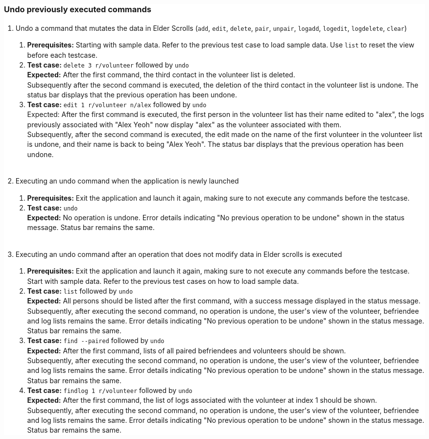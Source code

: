 [//]: # (Page Break:)
<div style="page-break-after: always;"> </div>  

### Undo previously executed commands
1. Undo a command that mutates the data in Elder Scrolls (`add`, `edit`, `delete`, `pair`, `unpair`, `logadd`, `logedit`, `logdelete`, `clear`)
   1. **Prerequisites:** Starting with sample data. Refer to the previous test case to load sample data. Use `list` to reset the view before each testcase.
   2. **Test case:** `delete 3 r/volunteer` followed by `undo` <br>
      **Expected:** After the first command, the third contact in the volunteer list is deleted. <br>
      Subsequently after the second command is executed, the deletion of the third contact in the volunteer list is undone.
      The status bar displays that the previous operation has been undone. 
   3. **Test case:** `edit 1 r/volunteer n/alex` followed by `undo` <br>
      Expected: After the first command is executed, the first person in the volunteer list has their name edited to "alex", the logs previously associated with "Alex Yeoh" now display "alex" as the volunteer associated with them. <br>
      Subsequently, after the second command is executed, the edit made on the name of the first volunteer in the volunteer list is undone, and their name is back to being "Alex Yeoh".
      The status bar displays that the previous operation has been undone.
      <br><br>
   
2. Executing an undo command when the application is newly launched
   1. **Prerequisites:** Exit the application and launch it again, making sure to not execute any commands before the testcase.
   2. **Test case:** `undo` <br>
      **Expected:** No operation is undone. Error details indicating "No previous operation to be undone" shown in the status message. Status bar remains the same.
      <br><br>
   
3. Executing an undo command after an operation that does not modify data in Elder scrolls is executed
   1. **Prerequisites:** Exit the application and launch it again, making sure to not execute any commands before the testcase. Start with sample data. Refer to the previous test cases on how to load sample data.
   2. **Test case:** `list` followed by `undo` <br>
      **Expected:** All persons should be listed after the first command, with a success message displayed in the status message. <br>
      Subsequently, after executing the second command, no operation is undone, the user's view of the volunteer, befriendee and log lists remains the same. 
      Error details indicating "No previous operation to be undone" shown in the status message. Status bar remains the same. 
   3. **Test case:** `find --paired` followed by `undo` <br>
      **Expected:** After the first command, lists of all paired befriendees and volunteers should be shown. <br>
      Subsequently, after executing the second command, no operation is undone, the user's view of the volunteer, befriendee and log lists remains the same.
      Error details indicating "No previous operation to be undone" shown in the status message. Status bar remains the same.
   4. **Test case:** `findlog 1 r/volunteer` followed by `undo` <br>
      **Expected:** After the first command, the list of logs associated with the volunteer at index 1 should be shown. <br>
      Subsequently, after executing the second command, no operation is undone, the user's view of the volunteer, befriendee and log lists remains the same.
      Error details indicating "No previous operation to be undone" shown in the status message. Status bar remains the same.
